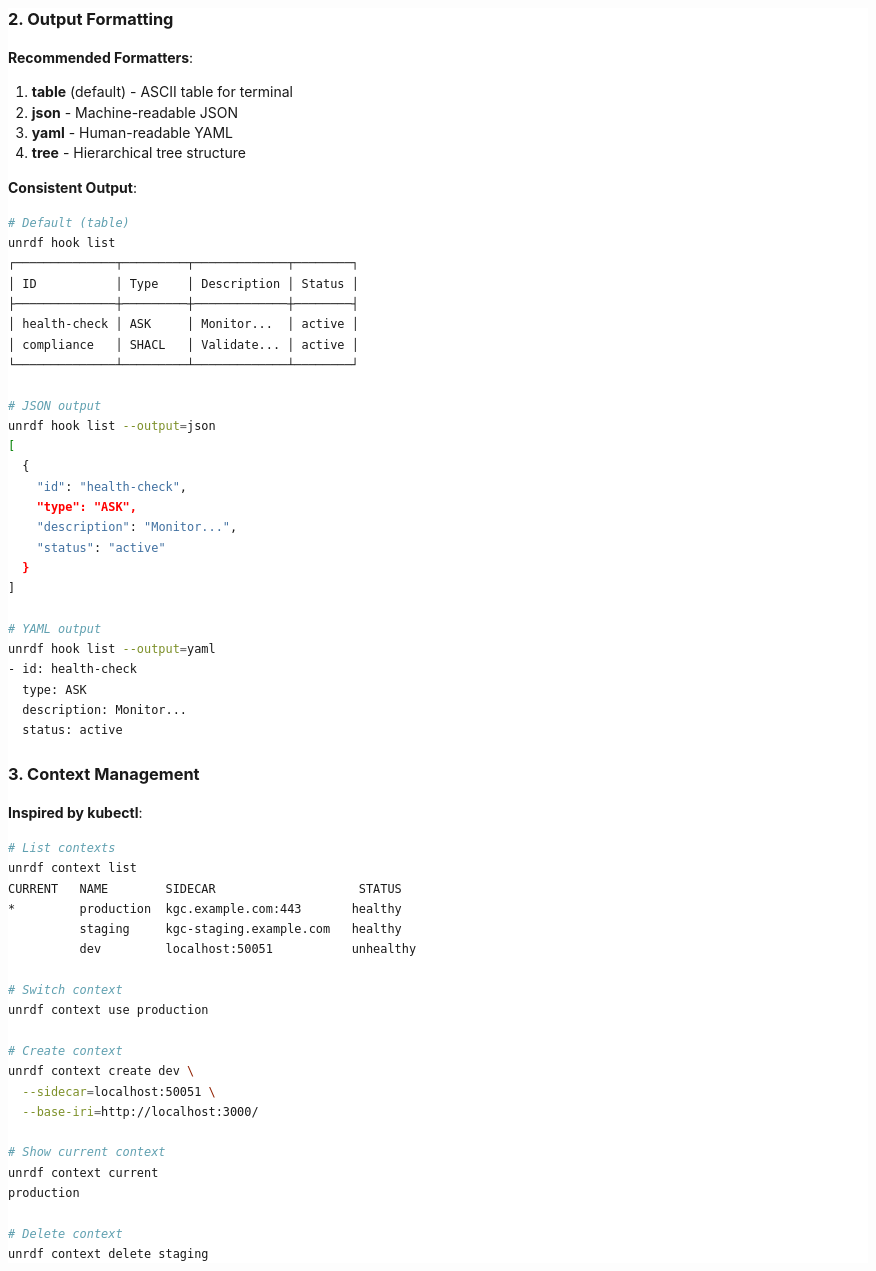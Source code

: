 ### 2. Output Formatting

**Recommended Formatters**:
1. **table** (default) - ASCII table for terminal
2. **json** - Machine-readable JSON
3. **yaml** - Human-readable YAML
4. **tree** - Hierarchical tree structure

**Consistent Output**:
```bash
# Default (table)
unrdf hook list
┌──────────────┬─────────┬─────────────┬────────┐
│ ID           │ Type    │ Description │ Status │
├──────────────┼─────────┼─────────────┼────────┤
│ health-check │ ASK     │ Monitor...  │ active │
│ compliance   │ SHACL   │ Validate... │ active │
└──────────────┴─────────┴─────────────┴────────┘

# JSON output
unrdf hook list --output=json
[
  {
    "id": "health-check",
    "type": "ASK",
    "description": "Monitor...",
    "status": "active"
  }
]

# YAML output
unrdf hook list --output=yaml
- id: health-check
  type: ASK
  description: Monitor...
  status: active
```

### 3. Context Management

**Inspired by kubectl**:

```bash
# List contexts
unrdf context list
CURRENT   NAME        SIDECAR                    STATUS
*         production  kgc.example.com:443       healthy
          staging     kgc-staging.example.com   healthy
          dev         localhost:50051           unhealthy

# Switch context
unrdf context use production

# Create context
unrdf context create dev \
  --sidecar=localhost:50051 \
  --base-iri=http://localhost:3000/

# Show current context
unrdf context current
production

# Delete context
unrdf context delete staging
```
